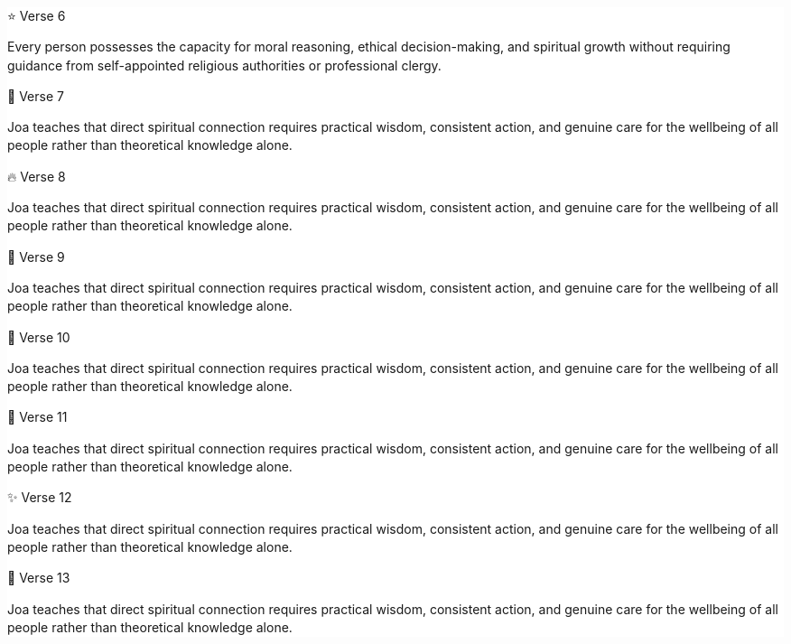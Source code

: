 <div class="verse">
<span class="verse-number">⭐ Verse 6</span>
<p class="verse-text">Every person possesses the capacity for moral reasoning, ethical decision-making, and spiritual growth without requiring guidance from self-appointed religious authorities or professional clergy.</p>
</div>

<div class="verse">
<span class="verse-number">🌈 Verse 7</span>
<p class="verse-text">Joa teaches that direct spiritual connection requires practical wisdom, consistent action, and genuine care for the wellbeing of all people rather than theoretical knowledge alone.</p>
</div>

<div class="verse">
<span class="verse-number">🔥 Verse 8</span>
<p class="verse-text">Joa teaches that direct spiritual connection requires practical wisdom, consistent action, and genuine care for the wellbeing of all people rather than theoretical knowledge alone.</p>
</div>

<div class="verse">
<span class="verse-number">💝 Verse 9</span>
<p class="verse-text">Joa teaches that direct spiritual connection requires practical wisdom, consistent action, and genuine care for the wellbeing of all people rather than theoretical knowledge alone.</p>
</div>

<div class="verse">
<span class="verse-number">🎨 Verse 10</span>
<p class="verse-text">Joa teaches that direct spiritual connection requires practical wisdom, consistent action, and genuine care for the wellbeing of all people rather than theoretical knowledge alone.</p>
</div>

<div class="verse">
<span class="verse-number">💫 Verse 11</span>
<p class="verse-text">Joa teaches that direct spiritual connection requires practical wisdom, consistent action, and genuine care for the wellbeing of all people rather than theoretical knowledge alone.</p>
</div>

<div class="verse">
<span class="verse-number">✨ Verse 12</span>
<p class="verse-text">Joa teaches that direct spiritual connection requires practical wisdom, consistent action, and genuine care for the wellbeing of all people rather than theoretical knowledge alone.</p>
</div>

<div class="verse">
<span class="verse-number">🌟 Verse 13</span>
<p class="verse-text">Joa teaches that direct spiritual connection requires practical wisdom, consistent action, and genuine care for the wellbeing of all people rather than theoretical knowledge alone.</p>
</div>
